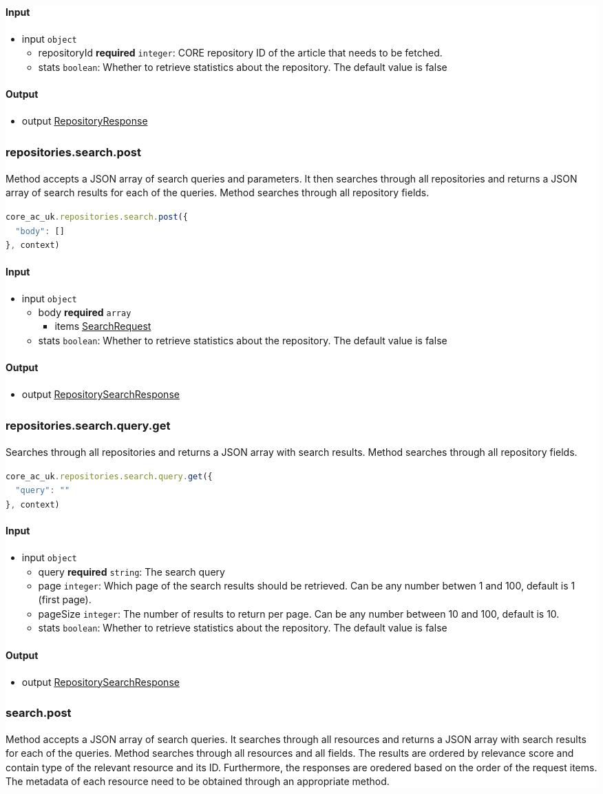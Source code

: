 #### Input
* input `object`
  * repositoryId **required** `integer`: CORE repository ID of the article that needs to be fetched.
  * stats `boolean`: Whether to retrieve statistics about the repository. The default value is false

#### Output
* output [RepositoryResponse](#repositoryresponse)

### repositories.search.post
Method accepts a JSON array of search queries and parameters. It then searches through all repositories and returns a JSON array of search results for each of the queries. Method searches through all repository fields.


```js
core_ac_uk.repositories.search.post({
  "body": []
}, context)
```

#### Input
* input `object`
  * body **required** `array`
    * items [SearchRequest](#searchrequest)
  * stats `boolean`: Whether to retrieve statistics about the repository. The default value is false

#### Output
* output [RepositorySearchResponse](#repositorysearchresponse)

### repositories.search.query.get
Searches through all repositories and returns a JSON array with search results. Method searches through all repository fields.


```js
core_ac_uk.repositories.search.query.get({
  "query": ""
}, context)
```

#### Input
* input `object`
  * query **required** `string`: The search query
  * page `integer`: Which page of the search results should be retrieved. Can be any number betwen 1 and 100, default is 1 (first page).
  * pageSize `integer`: The number of results to return per page. Can be any number between 10 and 100, default is 10.
  * stats `boolean`: Whether to retrieve statistics about the repository. The default value is false

#### Output
* output [RepositorySearchResponse](#repositorysearchresponse)

### search.post
Method accepts a JSON array of search queries. It searches through all resources and returns a JSON array with search results for each of the queries. Method searches through all resources and all fields. The results are ordered by relevance score and contain type of the relevant resource and its ID. Furthermore, the responses are oredered based on the order of the request items. The metadata of each resource need to be obtained through an appropriate method.

